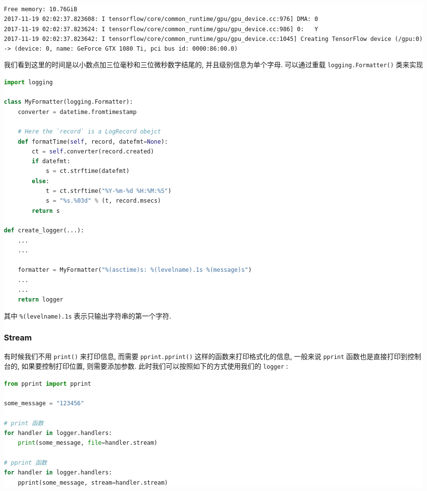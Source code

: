 ```
Free memory: 10.76GiB
2017-11-19 02:02:37.823608: I tensorflow/core/common_runtime/gpu/gpu_device.cc:976] DMA: 0 
2017-11-19 02:02:37.823624: I tensorflow/core/common_runtime/gpu/gpu_device.cc:986] 0:   Y 
2017-11-19 02:02:37.823642: I tensorflow/core/common_runtime/gpu/gpu_device.cc:1045] Creating TensorFlow device (/gpu:0) -> (device: 0, name: GeForce GTX 1080 Ti, pci bus id: 0000:86:00.0)
```

我们看到这里的时间是以小数点加三位毫秒和三位微秒数字结尾的, 并且级别信息为单个字母. 可以通过重载 `logging.Formatter()` 类来实现

```python
import logging

class MyFormatter(logging.Formatter):
    converter = datetime.fromtimestamp

    # Here the `record` is a LogRecord obejct
    def formatTime(self, record, datefmt=None):
        ct = self.converter(record.created)
        if datefmt:
            s = ct.strftime(datefmt)
        else:
            t = ct.strftime("%Y-%m-%d %H:%M:%S")
            s = "%s.%03d" % (t, record.msecs)
        return s

def create_logger(...):
    ...
    ...

    formatter = MyFormatter("%(asctime)s: %(levelname).1s %(message)s")
    ...
    ...
    return logger
```

其中 `%(levelname).1s` 表示只输出字符串的第一个字符.

### Stream

有时候我们不用 `print()` 来打印信息, 而需要 `pprint.pprint()` 这样的函数来打印格式化的信息, 一般来说 `pprint` 函数也是直接打印到控制台的, 如果要控制打印位置, 则需要添加参数. 此时我们可以按照如下的方式使用我们的 `logger` :

```python
from pprint import pprint

some_message = "123456"

# print 函数
for handler in logger.handlers:
    print(some_message, file=handler.stream)

# pprint 函数
for handler in logger.handlers:
    pprint(some_message, stream=handler.stream)
```
